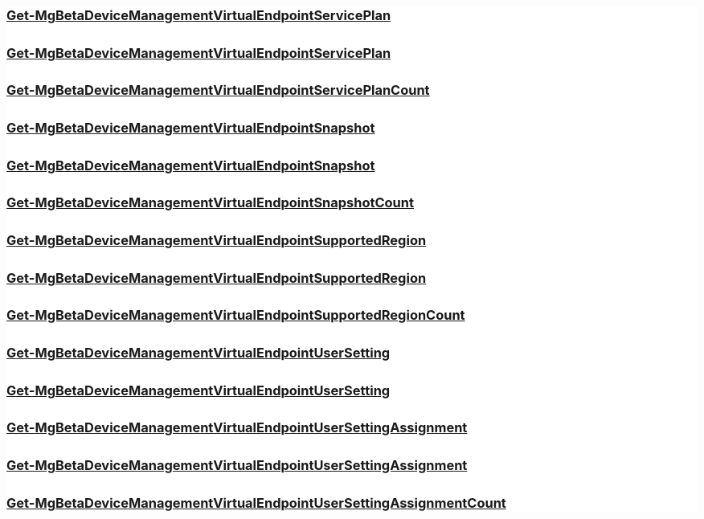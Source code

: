 ### [Get-MgBetaDeviceManagementVirtualEndpointServicePlan](Get-MgBetaDeviceManagementVirtualEndpointServicePlan.md)

### [Get-MgBetaDeviceManagementVirtualEndpointServicePlan](Get-MgBetaDeviceManagementVirtualEndpointServicePlan.md)

### [Get-MgBetaDeviceManagementVirtualEndpointServicePlanCount](Get-MgBetaDeviceManagementVirtualEndpointServicePlanCount.md)

### [Get-MgBetaDeviceManagementVirtualEndpointSnapshot](Get-MgBetaDeviceManagementVirtualEndpointSnapshot.md)

### [Get-MgBetaDeviceManagementVirtualEndpointSnapshot](Get-MgBetaDeviceManagementVirtualEndpointSnapshot.md)

### [Get-MgBetaDeviceManagementVirtualEndpointSnapshotCount](Get-MgBetaDeviceManagementVirtualEndpointSnapshotCount.md)

### [Get-MgBetaDeviceManagementVirtualEndpointSupportedRegion](Get-MgBetaDeviceManagementVirtualEndpointSupportedRegion.md)

### [Get-MgBetaDeviceManagementVirtualEndpointSupportedRegion](Get-MgBetaDeviceManagementVirtualEndpointSupportedRegion.md)

### [Get-MgBetaDeviceManagementVirtualEndpointSupportedRegionCount](Get-MgBetaDeviceManagementVirtualEndpointSupportedRegionCount.md)

### [Get-MgBetaDeviceManagementVirtualEndpointUserSetting](Get-MgBetaDeviceManagementVirtualEndpointUserSetting.md)

### [Get-MgBetaDeviceManagementVirtualEndpointUserSetting](Get-MgBetaDeviceManagementVirtualEndpointUserSetting.md)

### [Get-MgBetaDeviceManagementVirtualEndpointUserSettingAssignment](Get-MgBetaDeviceManagementVirtualEndpointUserSettingAssignment.md)

### [Get-MgBetaDeviceManagementVirtualEndpointUserSettingAssignment](Get-MgBetaDeviceManagementVirtualEndpointUserSettingAssignment.md)

### [Get-MgBetaDeviceManagementVirtualEndpointUserSettingAssignmentCount](Get-MgBetaDeviceManagementVirtualEndpointUserSettingAssignmentCount.md)
